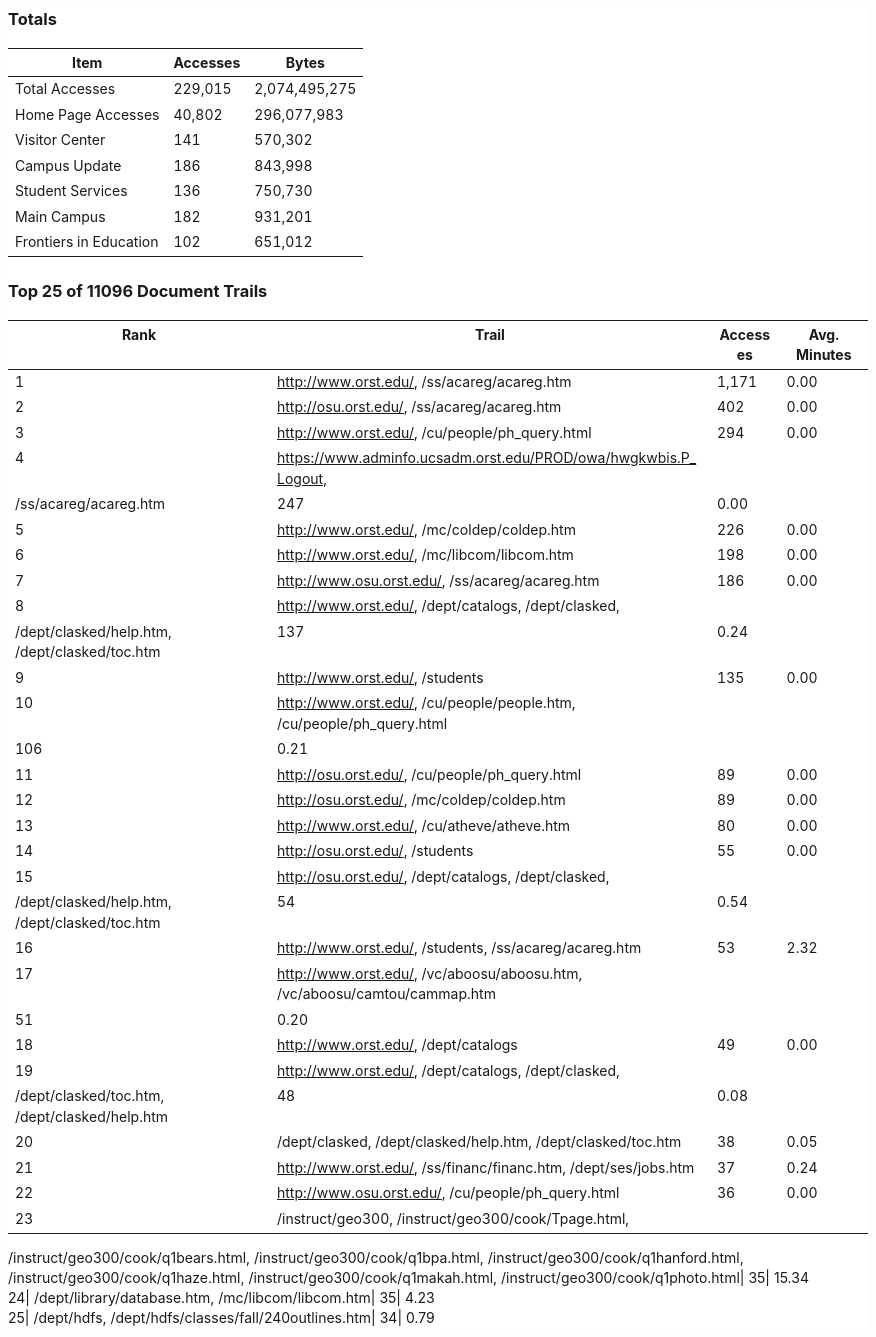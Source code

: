 ### Totals

Item| Accesses| Bytes  
---|---|---  
Total Accesses| 229,015| 2,074,495,275  
Home Page Accesses| 40,802| 296,077,983  
Visitor Center| 141| 570,302  
Campus Update| 186| 843,998  
Student Services| 136| 750,730  
Main Campus| 182| 931,201  
Frontiers in Education| 102| 651,012  
  
### Top 25 of 11096 Document Trails

Rank| Trail| Accesses| Avg. Minutes  
---|---|---|---  
1| http://www.orst.edu/, /ss/acareg/acareg.htm| 1,171| 0.00  
2| http://osu.orst.edu/, /ss/acareg/acareg.htm| 402| 0.00  
3| http://www.orst.edu/, /cu/people/ph_query.html| 294| 0.00  
4| https://www.adminfo.ucsadm.orst.edu/PROD/owa/hwgkwbis.P_Logout,
/ss/acareg/acareg.htm| 247| 0.00  
5| http://www.orst.edu/, /mc/coldep/coldep.htm| 226| 0.00  
6| http://www.orst.edu/, /mc/libcom/libcom.htm| 198| 0.00  
7| http://www.osu.orst.edu/, /ss/acareg/acareg.htm| 186| 0.00  
8| http://www.orst.edu/, /dept/catalogs, /dept/clasked,
/dept/clasked/help.htm, /dept/clasked/toc.htm| 137| 0.24  
9| http://www.orst.edu/, /students| 135| 0.00  
10| http://www.orst.edu/, /cu/people/people.htm, /cu/people/ph_query.html|
106| 0.21  
11| http://osu.orst.edu/, /cu/people/ph_query.html| 89| 0.00  
12| http://osu.orst.edu/, /mc/coldep/coldep.htm| 89| 0.00  
13| http://www.orst.edu/, /cu/atheve/atheve.htm| 80| 0.00  
14| http://osu.orst.edu/, /students| 55| 0.00  
15| http://osu.orst.edu/, /dept/catalogs, /dept/clasked,
/dept/clasked/help.htm, /dept/clasked/toc.htm| 54| 0.54  
16| http://www.orst.edu/, /students, /ss/acareg/acareg.htm| 53| 2.32  
17| http://www.orst.edu/, /vc/aboosu/aboosu.htm, /vc/aboosu/camtou/cammap.htm|
51| 0.20  
18| http://www.orst.edu/, /dept/catalogs| 49| 0.00  
19| http://www.orst.edu/, /dept/catalogs, /dept/clasked,
/dept/clasked/toc.htm, /dept/clasked/help.htm| 48| 0.08  
20| /dept/clasked, /dept/clasked/help.htm, /dept/clasked/toc.htm| 38| 0.05  
21| http://www.orst.edu/, /ss/financ/financ.htm, /dept/ses/jobs.htm| 37| 0.24  
22| http://www.osu.orst.edu/, /cu/people/ph_query.html| 36| 0.00  
23| /instruct/geo300, /instruct/geo300/cook/Tpage.html,
/instruct/geo300/cook/q1bears.html, /instruct/geo300/cook/q1bpa.html,
/instruct/geo300/cook/q1hanford.html, /instruct/geo300/cook/q1haze.html,
/instruct/geo300/cook/q1makah.html, /instruct/geo300/cook/q1photo.html| 35|
15.34  
24| /dept/library/database.htm, /mc/libcom/libcom.htm| 35| 4.23  
25| /dept/hdfs, /dept/hdfs/classes/fall/240outlines.htm| 34| 0.79  
  